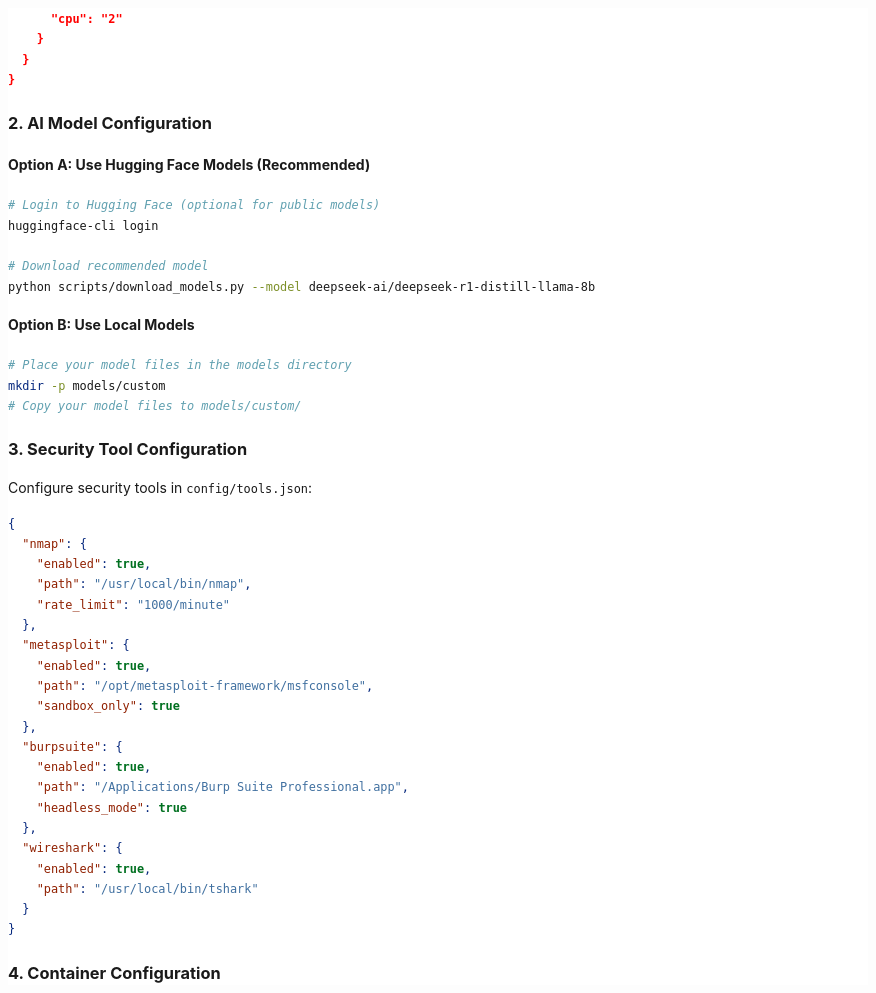 ```json
      "cpu": "2"
    }
  }
}
```

### 2. AI Model Configuration

#### Option A: Use Hugging Face Models (Recommended)
```bash
# Login to Hugging Face (optional for public models)
huggingface-cli login

# Download recommended model
python scripts/download_models.py --model deepseek-ai/deepseek-r1-distill-llama-8b
```

#### Option B: Use Local Models
```bash
# Place your model files in the models directory
mkdir -p models/custom
# Copy your model files to models/custom/
```

### 3. Security Tool Configuration

Configure security tools in `config/tools.json`:

```json
{
  "nmap": {
    "enabled": true,
    "path": "/usr/local/bin/nmap",
    "rate_limit": "1000/minute"
  },
  "metasploit": {
    "enabled": true,
    "path": "/opt/metasploit-framework/msfconsole",
    "sandbox_only": true
  },
  "burpsuite": {
    "enabled": true,
    "path": "/Applications/Burp Suite Professional.app",
    "headless_mode": true
  },
  "wireshark": {
    "enabled": true,
    "path": "/usr/local/bin/tshark"
  }
}
```

### 4. Container Configuration
